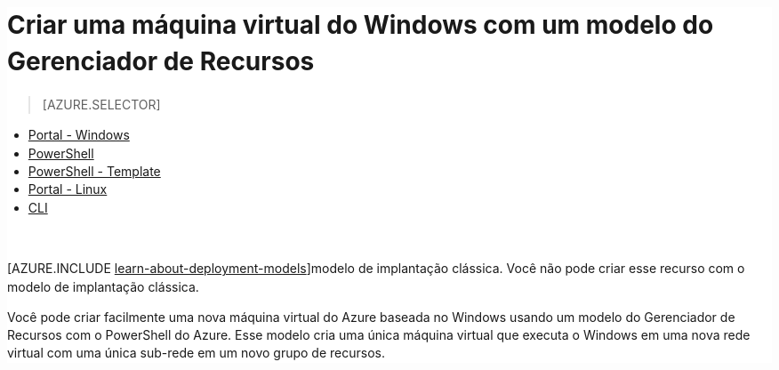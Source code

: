 <properties
	pageTitle="Criar uma VM com um modelo | Microsoft Azure"
	description="Use um modelo do Gerenciador de Recursos para criar facilmente uma nova máquina virtual do Windows com o PowerShell."
	services="virtual-machines"
	documentationCenter=""
	authors="davidmu1"
	manager="timlt"
	editor=""
	tags="azure-resource-manager"/>

<tags
	ms.service="virtual-machines"
	ms.workload="infrastructure-services"
	ms.tgt_pltfrm="vm-windows"
	ms.devlang="na"
	ms.topic="article"
	ms.date="01/07/2016"
	ms.author="davidmu"/>

# Criar uma máquina virtual do Windows com um modelo do Gerenciador de Recursos

> [AZURE.SELECTOR]
- [Portal - Windows](virtual-machines-windows-tutorial.md)
- [PowerShell](virtual-machines-ps-create-preconfigure-windows-resource-manager-vms.md)
- [PowerShell - Template](virtual-machines-create-windows-powershell-resource-manager-template.md)
- [Portal - Linux](virtual-machines-linux-tutorial-portal-rm.md)
- [CLI](virtual-machines-linux-tutorial.md)

<br>



[AZURE.INCLUDE [learn-about-deployment-models](../../includes/learn-about-deployment-models-rm-include.md)]modelo de implantação clássica. Você não pode criar esse recurso com o modelo de implantação clássica.

Você pode criar facilmente uma nova máquina virtual do Azure baseada no Windows usando um modelo do Gerenciador de Recursos com o PowerShell do Azure. Esse modelo cria uma única máquina virtual que executa o Windows em uma nova rede virtual com uma única sub-rede em um novo grupo de recursos.
